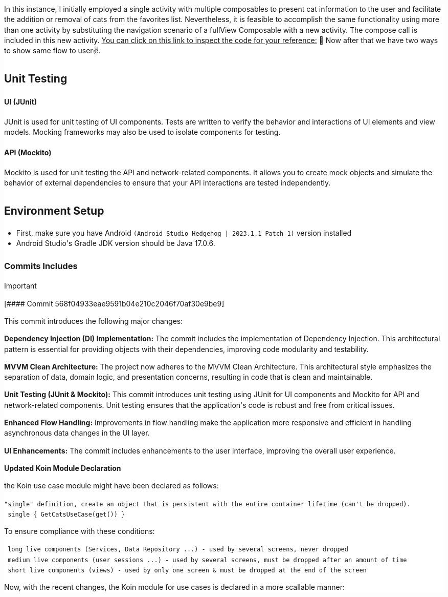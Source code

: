 In this instance, I initially employed a single activity with multiple composables to present cat information to the user and facilitate the addition or removal of cats from the favorites list. Nevertheless, it is feasible to accomplish the same functionality using more than one activity by substituting the navigation scenario of a fullView Composable with a new activity. The compose call is included in this new activity. [You can click on this link to inspect the code for your reference:](https://github.com/PC-Wipro/LBG)
 🙌 Now after that we have two ways to show same flow to user✌️.

    
## Unit Testing
#### UI (JUnit)
JUnit is used for unit testing of UI components. Tests are written to verify the behavior and interactions of UI elements and view models. Mocking frameworks may also be used to isolate components for testing.

#### API (Mockito)
Mockito is used for unit testing the API and network-related components. It allows you to create mock objects and simulate the behavior of external dependencies to ensure that your API interactions are tested independently.

## Environment Setup
  - First, make sure you have Android ```(Android Studio Hedgehog | 2023.1.1 Patch 1)```  version installed
  - Android Studio's Gradle JDK version should be Java 17.0.6.
    
### Commits Includes
> [!IMPORTANT]  
> [#### Commit 568f04933eae9591b04e210c2046f70af30e9be9]

This commit introduces the following major changes:

**Dependency Injection (DI) Implementation:** The commit includes the implementation of Dependency Injection. This architectural pattern is essential for providing objects with their dependencies, improving code modularity and testability.

**MVVM Clean Architecture:** The project now adheres to the MVVM Clean Architecture. This architectural style emphasizes the separation of data, domain logic, and presentation concerns, resulting in code that is clean and maintainable.

**Unit Testing (JUnit & Mockito):** This commit introduces unit testing using JUnit for UI components and Mockito for API and network-related components. Unit testing ensures that the application's code is robust and free from critical issues.

**Enhanced Flow Handling:** Improvements in flow handling make the application more responsive and efficient in handling asynchronous data changes in the UI layer.

**UI Enhancements:** The commit includes enhancements to the user interface, improving the overall user experience.

**Updated Koin Module Declaration**

the Koin use case module might have been declared as follows:
 
```
"single" definition, create an object that is persistent with the entire container lifetime (can't be dropped).
 single { GetCatsUseCase(get()) }
```
To ensure compliance with these conditions:
```
 long live components (Services, Data Repository ...) - used by several screens, never dropped
 medium live components (user sessions ...) - used by several screens, must be dropped after an amount of time
 short live components (views) - used by only one screen & must be dropped at the end of the screen
```
 Now, with the recent changes, the Koin module for use cases is declared in a more scallable manner:
 ```
 ```